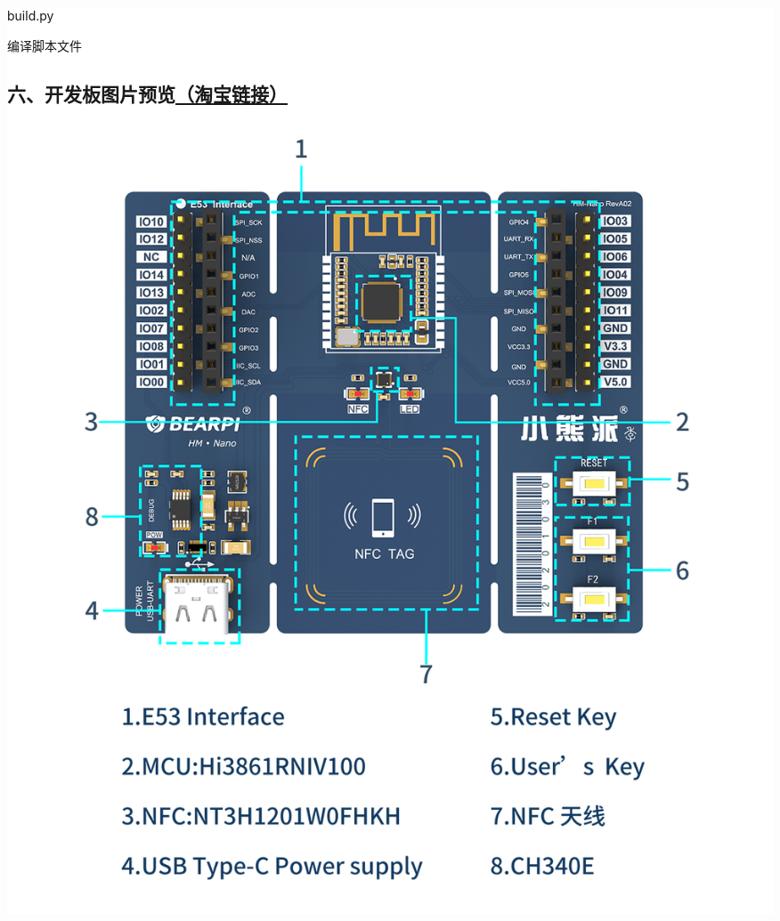 </tr>
<tr id="row734319617292"><td class="cellrowborder" valign="top" width="50%" headers="mcps1.2.3.1.1 "><p id="p09056291290"><a name="p09056291290"></a><a name="p09056291290"></a>build.py</p>
</td>
<td class="cellrowborder" valign="top" width="50%" headers="mcps1.2.3.1.2 "><p id="p1790542912290"><a name="p1790542912290"></a><a name="p1790542912290"></a>编译脚本文件</p>
</td>
</tr>
</tbody>
</table>

## 六、开发板图片预览[（淘宝链接）](https://item.taobao.com/item.htm?id=633296694816)

[![](/applications/BearPi/BearPi-HM_Nano/docs/figures/00_public/BearPi-HM_Nano_Info.png)](https://item.taobao.com/item.htm?id=633296694816)
